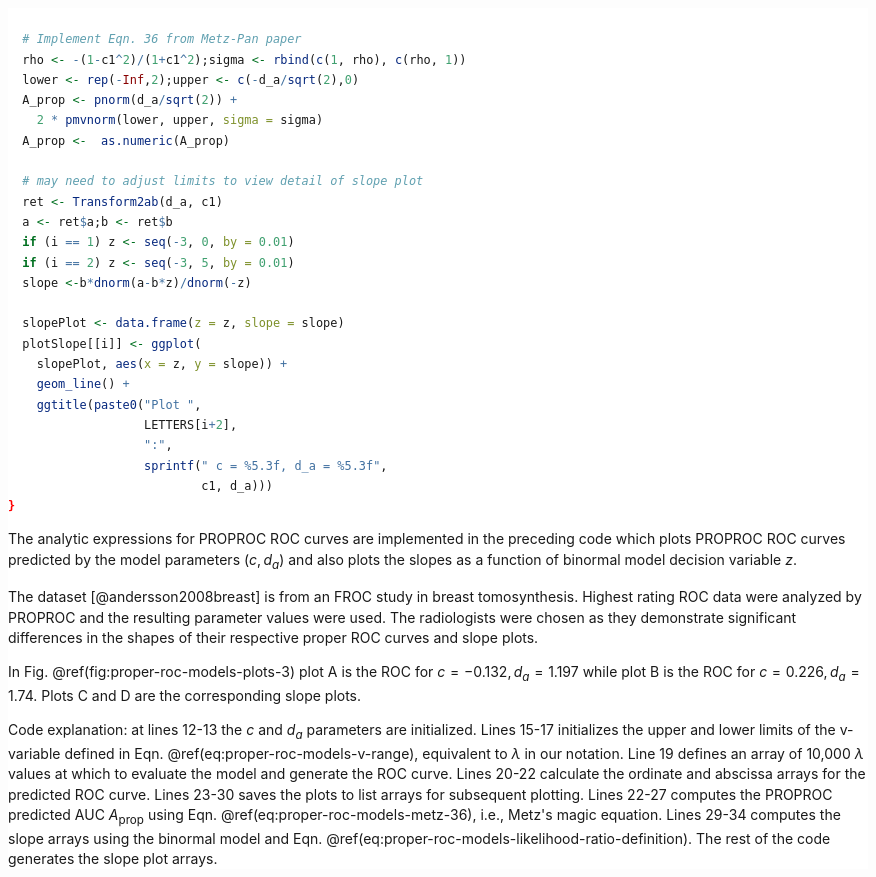 ```{.r .numberLines}
  
  # Implement Eqn. 36 from Metz-Pan paper 
  rho <- -(1-c1^2)/(1+c1^2);sigma <- rbind(c(1, rho), c(rho, 1))
  lower <- rep(-Inf,2);upper <- c(-d_a/sqrt(2),0)
  A_prop <- pnorm(d_a/sqrt(2)) + 
    2 * pmvnorm(lower, upper, sigma = sigma)
  A_prop <-  as.numeric(A_prop)
  
  # may need to adjust limits to view detail of slope plot
  ret <- Transform2ab(d_a, c1)
  a <- ret$a;b <- ret$b
  if (i == 1) z <- seq(-3, 0, by = 0.01)
  if (i == 2) z <- seq(-3, 5, by = 0.01)
  slope <-b*dnorm(a-b*z)/dnorm(-z)
  
  slopePlot <- data.frame(z = z, slope = slope)
  plotSlope[[i]] <- ggplot(
    slopePlot, aes(x = z, y = slope)) + 
    geom_line() + 
    ggtitle(paste0("Plot ", 
                   LETTERS[i+2], 
                   ":", 
                   sprintf(" c = %5.3f, d_a = %5.3f", 
                           c1, d_a)))
}
```


The analytic expressions for PROPROC ROC curves are implemented in the preceding code which plots PROPROC ROC curves predicted by the model parameters $(c,d_a)$ and also plots the slopes as a function of binormal model decision variable $z$. 

The dataset [@andersson2008breast] is from an FROC study in breast tomosynthesis. Highest rating ROC data were analyzed by PROPROC and the resulting parameter values were used. The radiologists were chosen as they demonstrate significant differences in the shapes of their respective proper ROC curves and slope plots. 

In Fig. \@ref(fig:proper-roc-models-plots-3) plot A is the ROC for $c = -0.132, d_a = 1.197$ while plot B is the ROC for $c = 0.226, d_a = 1.74$. Plots C and D are the corresponding slope plots. 

Code explanation: at lines 12-13 the $c$ and $d_a$ parameters are initialized. Lines 15-17 initializes the upper and lower limits of the v-variable defined in Eqn. \@ref(eq:proper-roc-models-v-range), equivalent to $\lambda$ in our notation. Line 19 defines an array of 10,000 $\lambda$ values at which to evaluate the model and generate the ROC curve. Lines 20-22 calculate the ordinate and abscissa arrays for the predicted ROC curve. Lines 23-30 saves the plots to list arrays for subsequent plotting. Lines 22-27 computes the PROPROC predicted AUC $A_{\text{prop}}$ using Eqn. \@ref(eq:proper-roc-models-metz-36), i.e., Metz's magic equation. Lines 29-34 computes the slope arrays using the binormal model and Eqn. \@ref(eq:proper-roc-models-likelihood-ratio-definition). The rest of the code generates the slope plot arrays.


<div class="figure">
